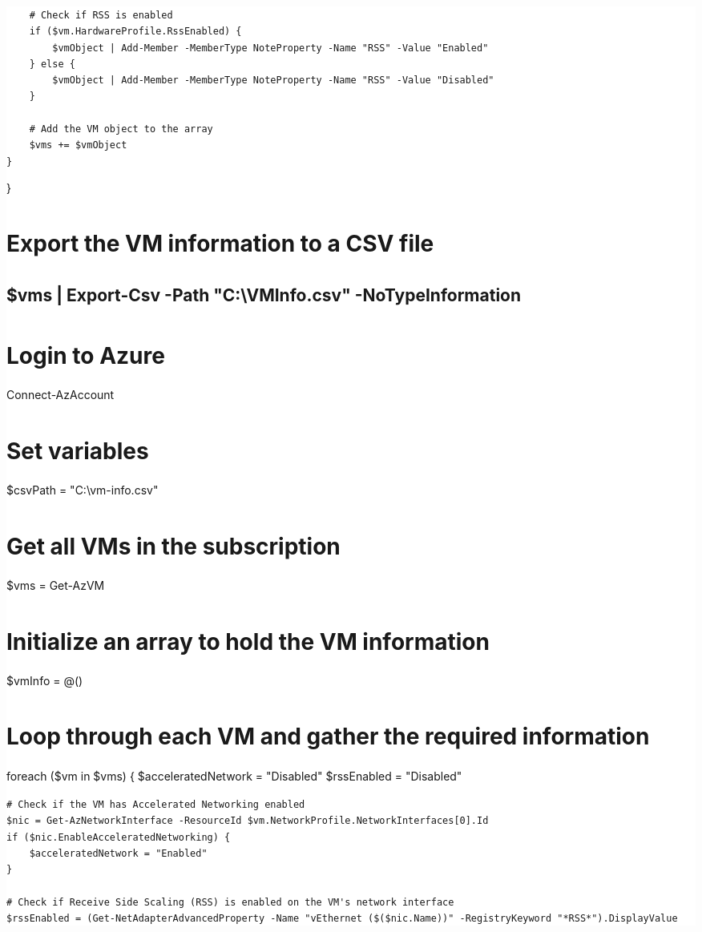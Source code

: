         # Check if RSS is enabled
        if ($vm.HardwareProfile.RssEnabled) {
            $vmObject | Add-Member -MemberType NoteProperty -Name "RSS" -Value "Enabled"
        } else {
            $vmObject | Add-Member -MemberType NoteProperty -Name "RSS" -Value "Disabled"
        }

        # Add the VM object to the array
        $vms += $vmObject
    }
}

# Export the VM information to a CSV file
$vms | Export-Csv -Path "C:\VMInfo.csv" -NoTypeInformation
---

# Login to Azure
Connect-AzAccount

# Set variables
$csvPath = "C:\vm-info.csv"

# Get all VMs in the subscription
$vms = Get-AzVM

# Initialize an array to hold the VM information
$vmInfo = @()

# Loop through each VM and gather the required information
foreach ($vm in $vms) {
    $acceleratedNetwork = "Disabled"
    $rssEnabled = "Disabled"

    # Check if the VM has Accelerated Networking enabled
    $nic = Get-AzNetworkInterface -ResourceId $vm.NetworkProfile.NetworkInterfaces[0].Id
    if ($nic.EnableAcceleratedNetworking) {
        $acceleratedNetwork = "Enabled"
    }

    # Check if Receive Side Scaling (RSS) is enabled on the VM's network interface
    $rssEnabled = (Get-NetAdapterAdvancedProperty -Name "vEthernet ($($nic.Name))" -RegistryKeyword "*RSS*").DisplayValue
